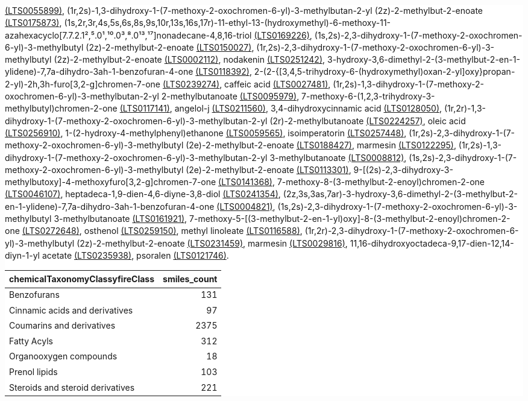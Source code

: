 [(LTS0055899)](https://lotus.naturalproducts.net/compound/lotus_id/LTS0055899), (1r,2s)-1,3-dihydroxy-1-(7-methoxy-2-oxochromen-6-yl)-3-methylbutan-2-yl (2z)-2-methylbut-2-enoate [(LTS0175873)](https://lotus.naturalproducts.net/compound/lotus_id/LTS0175873), (1s,2r,3r,4s,5s,6s,8s,9s,10r,13s,16s,17r)-11-ethyl-13-(hydroxymethyl)-6-methoxy-11-azahexacyclo[7.7.2.1²,⁵.0¹,¹⁰.0³,⁸.0¹³,¹⁷]nonadecane-4,8,16-triol [(LTS0169226)](https://lotus.naturalproducts.net/compound/lotus_id/LTS0169226), (1s,2s)-2,3-dihydroxy-1-(7-methoxy-2-oxochromen-6-yl)-3-methylbutyl (2z)-2-methylbut-2-enoate [(LTS0150027)](https://lotus.naturalproducts.net/compound/lotus_id/LTS0150027), (1r,2s)-2,3-dihydroxy-1-(7-methoxy-2-oxochromen-6-yl)-3-methylbutyl (2z)-2-methylbut-2-enoate [(LTS0002112)](https://lotus.naturalproducts.net/compound/lotus_id/LTS0002112), nodakenin [(LTS0251242)](https://lotus.naturalproducts.net/compound/lotus_id/LTS0251242), 3-hydroxy-3,6-dimethyl-2-(3-methylbut-2-en-1-ylidene)-7,7a-dihydro-3ah-1-benzofuran-4-one [(LTS0118392)](https://lotus.naturalproducts.net/compound/lotus_id/LTS0118392), 2-(2-{[3,4,5-trihydroxy-6-(hydroxymethyl)oxan-2-yl]oxy}propan-2-yl)-2h,3h-furo[3,2-g]chromen-7-one [(LTS0239274)](https://lotus.naturalproducts.net/compound/lotus_id/LTS0239274), caffeic acid [(LTS0027481)](https://lotus.naturalproducts.net/compound/lotus_id/LTS0027481), (1r,2s)-1,3-dihydroxy-1-(7-methoxy-2-oxochromen-6-yl)-3-methylbutan-2-yl 2-methylbutanoate [(LTS0095979)](https://lotus.naturalproducts.net/compound/lotus_id/LTS0095979), 7-methoxy-6-(1,2,3-trihydroxy-3-methylbutyl)chromen-2-one [(LTS0117141)](https://lotus.naturalproducts.net/compound/lotus_id/LTS0117141), angelol-j [(LTS0211560)](https://lotus.naturalproducts.net/compound/lotus_id/LTS0211560), 3,4-dihydroxycinnamic acid [(LTS0128050)](https://lotus.naturalproducts.net/compound/lotus_id/LTS0128050), (1r,2r)-1,3-dihydroxy-1-(7-methoxy-2-oxochromen-6-yl)-3-methylbutan-2-yl (2r)-2-methylbutanoate [(LTS0224257)](https://lotus.naturalproducts.net/compound/lotus_id/LTS0224257), oleic acid [(LTS0256910)](https://lotus.naturalproducts.net/compound/lotus_id/LTS0256910), 1-(2-hydroxy-4-methylphenyl)ethanone [(LTS0059565)](https://lotus.naturalproducts.net/compound/lotus_id/LTS0059565), isoimperatorin [(LTS0257448)](https://lotus.naturalproducts.net/compound/lotus_id/LTS0257448), (1r,2s)-2,3-dihydroxy-1-(7-methoxy-2-oxochromen-6-yl)-3-methylbutyl (2e)-2-methylbut-2-enoate [(LTS0188427)](https://lotus.naturalproducts.net/compound/lotus_id/LTS0188427), marmesin [(LTS0122295)](https://lotus.naturalproducts.net/compound/lotus_id/LTS0122295), (1r,2s)-1,3-dihydroxy-1-(7-methoxy-2-oxochromen-6-yl)-3-methylbutan-2-yl 3-methylbutanoate [(LTS0008812)](https://lotus.naturalproducts.net/compound/lotus_id/LTS0008812), (1s,2s)-2,3-dihydroxy-1-(7-methoxy-2-oxochromen-6-yl)-3-methylbutyl (2e)-2-methylbut-2-enoate [(LTS0113301)](https://lotus.naturalproducts.net/compound/lotus_id/LTS0113301), 9-[(2s)-2,3-dihydroxy-3-methylbutoxy]-4-methoxyfuro[3,2-g]chromen-7-one [(LTS0141368)](https://lotus.naturalproducts.net/compound/lotus_id/LTS0141368), 7-methoxy-8-(3-methylbut-2-enoyl)chromen-2-one [(LTS0046107)](https://lotus.naturalproducts.net/compound/lotus_id/LTS0046107), heptadeca-1,9-dien-4,6-diyne-3,8-diol [(LTS0241354)](https://lotus.naturalproducts.net/compound/lotus_id/LTS0241354), (2z,3s,3as,7ar)-3-hydroxy-3,6-dimethyl-2-(3-methylbut-2-en-1-ylidene)-7,7a-dihydro-3ah-1-benzofuran-4-one [(LTS0004821)](https://lotus.naturalproducts.net/compound/lotus_id/LTS0004821), (1s,2s)-2,3-dihydroxy-1-(7-methoxy-2-oxochromen-6-yl)-3-methylbutyl 3-methylbutanoate [(LTS0161921)](https://lotus.naturalproducts.net/compound/lotus_id/LTS0161921), 7-methoxy-5-[(3-methylbut-2-en-1-yl)oxy]-8-(3-methylbut-2-enoyl)chromen-2-one [(LTS0272648)](https://lotus.naturalproducts.net/compound/lotus_id/LTS0272648), osthenol [(LTS0259150)](https://lotus.naturalproducts.net/compound/lotus_id/LTS0259150), methyl linoleate [(LTS0116588)](https://lotus.naturalproducts.net/compound/lotus_id/LTS0116588), (1r,2r)-2,3-dihydroxy-1-(7-methoxy-2-oxochromen-6-yl)-3-methylbutyl (2z)-2-methylbut-2-enoate [(LTS0231459)](https://lotus.naturalproducts.net/compound/lotus_id/LTS0231459), marmesin [(LTS0029816)](https://lotus.naturalproducts.net/compound/lotus_id/LTS0029816), 11,16-dihydroxyoctadeca-9,17-dien-12,14-diyn-1-yl acetate [(LTS0235938)](https://lotus.naturalproducts.net/compound/lotus_id/LTS0235938), psoralen [(LTS0121746)](https://lotus.naturalproducts.net/compound/lotus_id/LTS0121746). 
        
| chemicalTaxonomyClassyfireClass   |   smiles_count |
|:----------------------------------|---------------:|
| Benzofurans                       |            131 |
| Cinnamic acids and derivatives    |             97 |
| Coumarins and derivatives         |           2375 |
| Fatty Acyls                       |            312 |
| Organooxygen compounds            |             18 |
| Prenol lipids                     |            103 |
| Steroids and steroid derivatives  |            221 |
